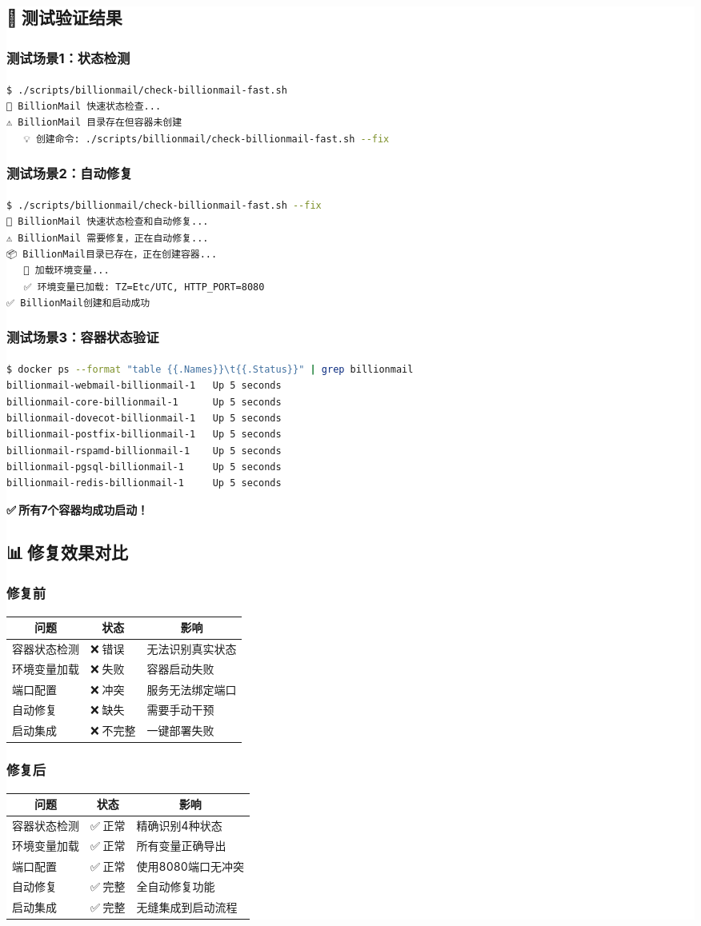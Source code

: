 ## 🧪 测试验证结果

### 测试场景1：状态检测
```bash
$ ./scripts/billionmail/check-billionmail-fast.sh
📧 BillionMail 快速状态检查...
⚠️ BillionMail 目录存在但容器未创建
   💡 创建命令: ./scripts/billionmail/check-billionmail-fast.sh --fix
```

### 测试场景2：自动修复
```bash
$ ./scripts/billionmail/check-billionmail-fast.sh --fix
🔧 BillionMail 快速状态检查和自动修复...
⚠️ BillionMail 需要修复，正在自动修复...
📦 BillionMail目录已存在，正在创建容器...
   📝 加载环境变量...
   ✅ 环境变量已加载: TZ=Etc/UTC, HTTP_PORT=8080
✅ BillionMail创建和启动成功
```

### 测试场景3：容器状态验证
```bash
$ docker ps --format "table {{.Names}}\t{{.Status}}" | grep billionmail
billionmail-webmail-billionmail-1   Up 5 seconds
billionmail-core-billionmail-1      Up 5 seconds  
billionmail-dovecot-billionmail-1   Up 5 seconds
billionmail-postfix-billionmail-1   Up 5 seconds
billionmail-rspamd-billionmail-1    Up 5 seconds
billionmail-pgsql-billionmail-1     Up 5 seconds
billionmail-redis-billionmail-1     Up 5 seconds
```

**✅ 所有7个容器均成功启动！**

## 📊 修复效果对比

### 修复前
| 问题 | 状态 | 影响 |
|------|------|------|
| 容器状态检测 | ❌ 错误 | 无法识别真实状态 |
| 环境变量加载 | ❌ 失败 | 容器启动失败 |
| 端口配置 | ❌ 冲突 | 服务无法绑定端口 |
| 自动修复 | ❌ 缺失 | 需要手动干预 |
| 启动集成 | ❌ 不完整 | 一键部署失败 |

### 修复后
| 问题 | 状态 | 影响 |
|------|------|------|
| 容器状态检测 | ✅ 正常 | 精确识别4种状态 |
| 环境变量加载 | ✅ 正常 | 所有变量正确导出 |
| 端口配置 | ✅ 正常 | 使用8080端口无冲突 |
| 自动修复 | ✅ 完整 | 全自动修复功能 |
| 启动集成 | ✅ 完整 | 无缝集成到启动流程 |
